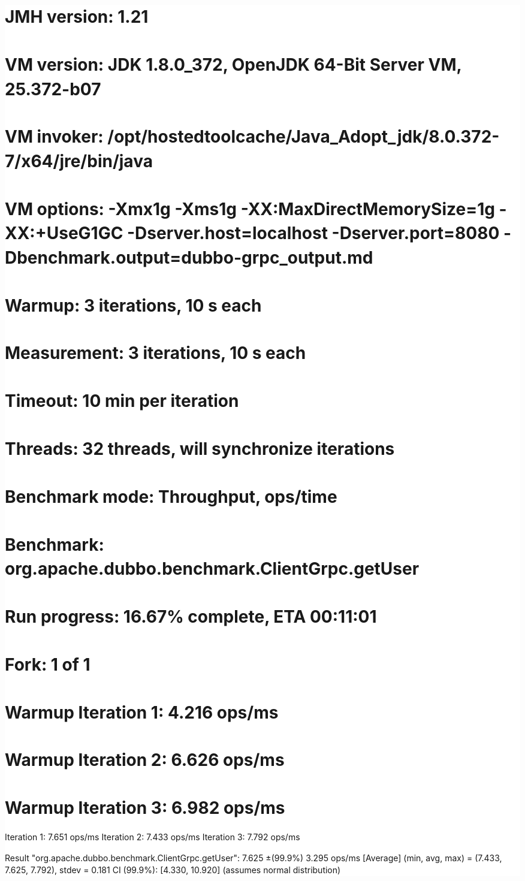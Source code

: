 
# JMH version: 1.21
# VM version: JDK 1.8.0_372, OpenJDK 64-Bit Server VM, 25.372-b07
# VM invoker: /opt/hostedtoolcache/Java_Adopt_jdk/8.0.372-7/x64/jre/bin/java
# VM options: -Xmx1g -Xms1g -XX:MaxDirectMemorySize=1g -XX:+UseG1GC -Dserver.host=localhost -Dserver.port=8080 -Dbenchmark.output=dubbo-grpc_output.md
# Warmup: 3 iterations, 10 s each
# Measurement: 3 iterations, 10 s each
# Timeout: 10 min per iteration
# Threads: 32 threads, will synchronize iterations
# Benchmark mode: Throughput, ops/time
# Benchmark: org.apache.dubbo.benchmark.ClientGrpc.getUser

# Run progress: 16.67% complete, ETA 00:11:01
# Fork: 1 of 1
# Warmup Iteration   1: 4.216 ops/ms
# Warmup Iteration   2: 6.626 ops/ms
# Warmup Iteration   3: 6.982 ops/ms
Iteration   1: 7.651 ops/ms
Iteration   2: 7.433 ops/ms
Iteration   3: 7.792 ops/ms


Result "org.apache.dubbo.benchmark.ClientGrpc.getUser":
  7.625 ±(99.9%) 3.295 ops/ms [Average]
  (min, avg, max) = (7.433, 7.625, 7.792), stdev = 0.181
  CI (99.9%): [4.330, 10.920] (assumes normal distribution)
